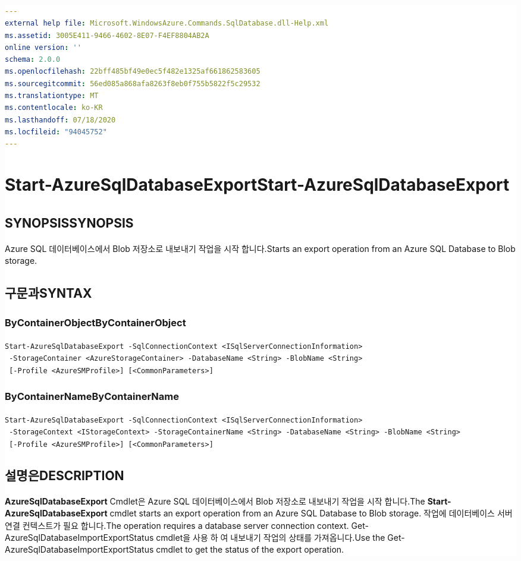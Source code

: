 ```yaml
---
external help file: Microsoft.WindowsAzure.Commands.SqlDatabase.dll-Help.xml
ms.assetid: 3005E411-9466-4602-8E07-F4EF8804AB2A
online version: ''
schema: 2.0.0
ms.openlocfilehash: 22bff485bf49e0ec5f482e1325af661862583605
ms.sourcegitcommit: 56ed085a868afa8263f8eb0f755b5822f5c29532
ms.translationtype: MT
ms.contentlocale: ko-KR
ms.lasthandoff: 07/18/2020
ms.locfileid: "94045752"
---
```

# <span data-ttu-id="8338e-101">Start-AzureSqlDatabaseExport</span><span class="sxs-lookup"><span data-stu-id="8338e-101">Start-AzureSqlDatabaseExport</span></span>

## <span data-ttu-id="8338e-102">SYNOPSIS</span><span class="sxs-lookup"><span data-stu-id="8338e-102">SYNOPSIS</span></span>
<span data-ttu-id="8338e-103">Azure SQL 데이터베이스에서 Blob 저장소로 내보내기 작업을 시작 합니다.</span><span class="sxs-lookup"><span data-stu-id="8338e-103">Starts an export operation from an Azure SQL Database to Blob storage.</span></span>

## <span data-ttu-id="8338e-104">구문과</span><span class="sxs-lookup"><span data-stu-id="8338e-104">SYNTAX</span></span>

### <span data-ttu-id="8338e-105">ByContainerObject</span><span class="sxs-lookup"><span data-stu-id="8338e-105">ByContainerObject</span></span>
```
Start-AzureSqlDatabaseExport -SqlConnectionContext <ISqlServerConnectionInformation>
 -StorageContainer <AzureStorageContainer> -DatabaseName <String> -BlobName <String>
 [-Profile <AzureSMProfile>] [<CommonParameters>]
```

### <span data-ttu-id="8338e-106">ByContainerName</span><span class="sxs-lookup"><span data-stu-id="8338e-106">ByContainerName</span></span>
```
Start-AzureSqlDatabaseExport -SqlConnectionContext <ISqlServerConnectionInformation>
 -StorageContext <IStorageContext> -StorageContainerName <String> -DatabaseName <String> -BlobName <String>
 [-Profile <AzureSMProfile>] [<CommonParameters>]
```

## <span data-ttu-id="8338e-107">설명은</span><span class="sxs-lookup"><span data-stu-id="8338e-107">DESCRIPTION</span></span>
<span data-ttu-id="8338e-108">**AzureSqlDatabaseExport** Cmdlet은 Azure SQL 데이터베이스에서 Blob 저장소로 내보내기 작업을 시작 합니다.</span><span class="sxs-lookup"><span data-stu-id="8338e-108">The **Start-AzureSqlDatabaseExport** cmdlet starts an export operation from an Azure SQL Database to Blob storage.</span></span>
<span data-ttu-id="8338e-109">작업에 데이터베이스 서버 연결 컨텍스트가 필요 합니다.</span><span class="sxs-lookup"><span data-stu-id="8338e-109">The operation requires a database server connection context.</span></span>
<span data-ttu-id="8338e-110">Get-AzureSqlDatabaseImportExportStatus cmdlet을 사용 하 여 내보내기 작업의 상태를 가져옵니다.</span><span class="sxs-lookup"><span data-stu-id="8338e-110">Use the Get-AzureSqlDatabaseImportExportStatus cmdlet to get the status of the export operation.</span></span>
